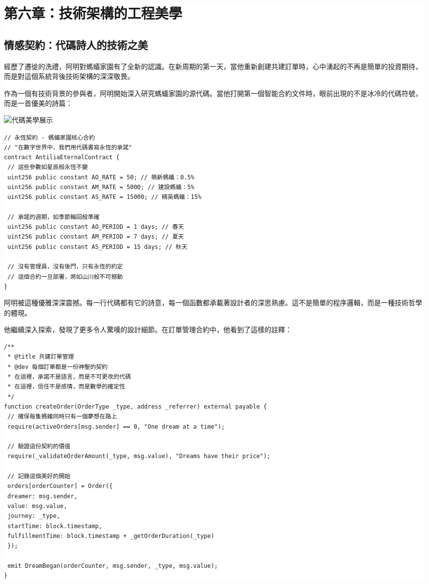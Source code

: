 # 第六章：技術架構的工程美學

## 情感契約：代碼詩人的技術之美

經歷了遷徙的洗禮，阿明對螞蟻家園有了全新的認識。在新周期的第一天，當他重新創建共建訂單時，心中湧起的不再是簡單的投資期待，而是對這個系統背後技術架構的深深敬畏。

作為一個有技術背景的參與者，阿明開始深入研究螞蟻家園的源代碼。當他打開第一個智能合約文件時，眼前出現的不是冰冷的代碼符號，而是一首優美的詩篇：

![代碼美學展示](/images/chapter6/chapter6-code.png)

```solidity
// 永恆契約 - 螞蟻家園核心合約
// "在數字世界中，我們用代碼書寫永恆的承諾"
contract AntiliaEternalContract {
 // 這些參數如星辰般永恆不變
 uint256 public constant AO_RATE = 50; // 萌新螞蟻：0.5%
 uint256 public constant AM_RATE = 5000; // 建設螞蟻：5%
 uint256 public constant AS_RATE = 15000; // 精英螞蟻：15%
 
 // 承諾的週期，如季節輪回般準確
 uint256 public constant AO_PERIOD = 1 days; // 春天
 uint256 public constant AM_PERIOD = 7 days; // 夏天
 uint256 public constant AS_PERIOD = 15 days; // 秋天
 
 // 沒有管理員，沒有後門，只有永恆的約定
 // 這個合約一旦部署，將如山川般不可撼動
}
```

阿明被這種優雅深深震撼。每一行代碼都有它的詩意，每一個函數都承載著設計者的深思熟慮。這不是簡單的程序邏輯，而是一種技術哲學的體現。

他繼續深入探索，發現了更多令人驚嘆的設計細節。在訂單管理合約中，他看到了這樣的註釋：

```solidity
/**
 * @title 共建訂單管理
 * @dev 每個訂單都是一份神聖的契約
 * 在這裡，承諾不是語言，而是不可更改的代碼
 * 在這裡，信任不是感情，而是數學的確定性
 */
function createOrder(OrderType _type, address _referrer) external payable {
 // 確保每隻螞蟻同時只有一個夢想在路上
 require(activeOrders[msg.sender] == 0, "One dream at a time");
 
 // 驗證這份契約的價值
 require(_validateOrderAmount(_type, msg.value), "Dreams have their price");
 
 // 記錄這個美好的開始
 orders[orderCounter] = Order({
 dreamer: msg.sender,
 value: msg.value,
 journey: _type,
 startTime: block.timestamp,
 fulfillmentTime: block.timestamp + _getOrderDuration(_type)
 });
 
 emit DreamBegan(orderCounter, msg.sender, _type, msg.value);
}
```
